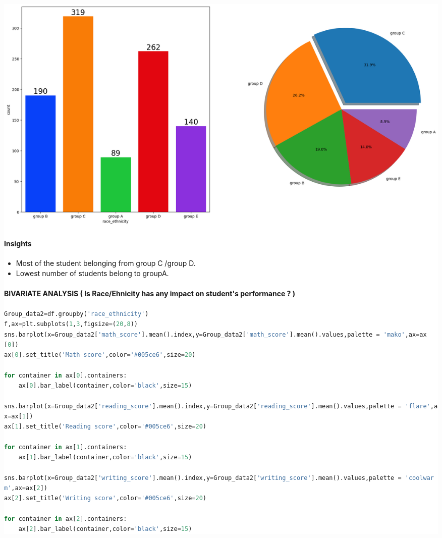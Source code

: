 
    
![png](EDA_STUDENT_PERFORMANCE_files/EDA_STUDENT_PERFORMANCE_65_0.png)
    


#### Insights 
- Most of the student belonging from group C /group D.
- Lowest number of students belong to groupA.

#### BIVARIATE ANALYSIS ( Is Race/Ehnicity has any impact on student's performance ? )


```python
Group_data2=df.groupby('race_ethnicity')
f,ax=plt.subplots(1,3,figsize=(20,8))
sns.barplot(x=Group_data2['math_score'].mean().index,y=Group_data2['math_score'].mean().values,palette = 'mako',ax=ax[0])
ax[0].set_title('Math score',color='#005ce6',size=20)

for container in ax[0].containers:
    ax[0].bar_label(container,color='black',size=15)

sns.barplot(x=Group_data2['reading_score'].mean().index,y=Group_data2['reading_score'].mean().values,palette = 'flare',ax=ax[1])
ax[1].set_title('Reading score',color='#005ce6',size=20)

for container in ax[1].containers:
    ax[1].bar_label(container,color='black',size=15)

sns.barplot(x=Group_data2['writing_score'].mean().index,y=Group_data2['writing_score'].mean().values,palette = 'coolwarm',ax=ax[2])
ax[2].set_title('Writing score',color='#005ce6',size=20)

for container in ax[2].containers:
    ax[2].bar_label(container,color='black',size=15)
```
